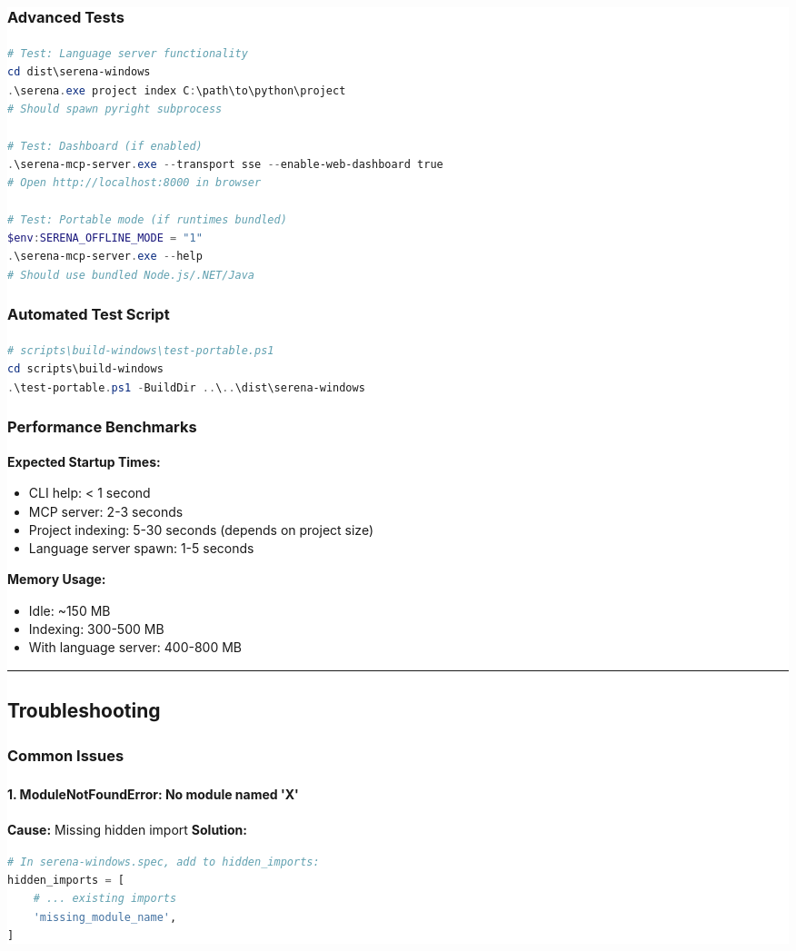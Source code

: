 ### Advanced Tests

```powershell
# Test: Language server functionality
cd dist\serena-windows
.\serena.exe project index C:\path\to\python\project
# Should spawn pyright subprocess

# Test: Dashboard (if enabled)
.\serena-mcp-server.exe --transport sse --enable-web-dashboard true
# Open http://localhost:8000 in browser

# Test: Portable mode (if runtimes bundled)
$env:SERENA_OFFLINE_MODE = "1"
.\serena-mcp-server.exe --help
# Should use bundled Node.js/.NET/Java
```

### Automated Test Script

```powershell
# scripts\build-windows\test-portable.ps1
cd scripts\build-windows
.\test-portable.ps1 -BuildDir ..\..\dist\serena-windows
```

### Performance Benchmarks

**Expected Startup Times:**
- CLI help: < 1 second
- MCP server: 2-3 seconds
- Project indexing: 5-30 seconds (depends on project size)
- Language server spawn: 1-5 seconds

**Memory Usage:**
- Idle: ~150 MB
- Indexing: 300-500 MB
- With language server: 400-800 MB

---

## Troubleshooting

### Common Issues

#### 1. ModuleNotFoundError: No module named 'X'

**Cause:** Missing hidden import
**Solution:**
```python
# In serena-windows.spec, add to hidden_imports:
hidden_imports = [
    # ... existing imports
    'missing_module_name',
]
```
